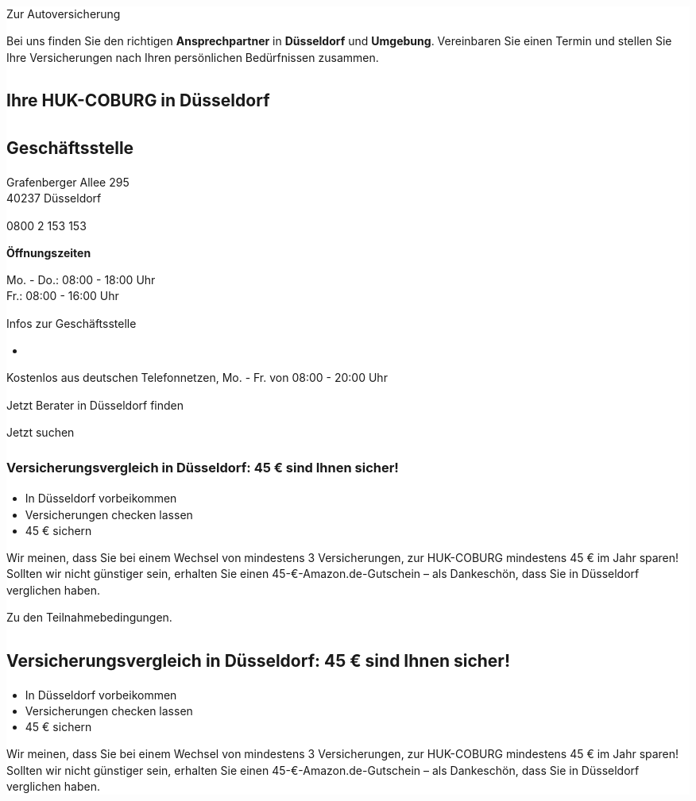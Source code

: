 Zur Autoversicherung

Bei uns finden Sie den richtigen **Ansprechpartner** in **Düsseldorf** und
**Umgebung**. Vereinbaren Sie einen Termin und stellen Sie Ihre Versicherungen
nach Ihren persönlichen Bedürfnissen zusammen.

## Ihre HUK-COBURG in Düsseldorf

## **Geschäftsstelle**

Grafenberger Allee 295  
40237 Düsseldorf

0800 2 153 153

**Öffnungszeiten**

Mo. - Do.: 08:00 - 18:00 Uhr  
Fr.: 08:00 - 16:00 Uhr

Infos zur Geschäftsstelle

*

Kostenlos aus deutschen Telefonnetzen, Mo. - Fr. von 08:00 - 20:00 Uhr

Jetzt Berater in Düsseldorf finden

Jetzt suchen

### **Versicherungsvergleich in Düsseldorf: 45 € sind Ihnen sicher!**

  * In Düsseldorf vorbeikommen
  * Versicherungen checken lassen
  * 45 € sichern

Wir meinen, dass Sie bei einem Wechsel von mindestens 3 Versicherungen, zur
HUK-COBURG mindestens 45 € im Jahr sparen! Sollten wir nicht günstiger sein,
erhalten Sie einen 45-€-Amazon.de-Gutschein – als Dankeschön, dass Sie in
Düsseldorf verglichen haben.  

Zu den Teilnahmebedingungen.

## **Versicherungsvergleich in Düsseldorf: 45 € sind Ihnen sicher!**

  * In Düsseldorf vorbeikommen
  * Versicherungen checken lassen
  * 45 € sichern

Wir meinen, dass Sie bei einem Wechsel von mindestens 3 Versicherungen, zur
HUK-COBURG mindestens 45 € im Jahr sparen! Sollten wir nicht günstiger sein,
erhalten Sie einen 45-€-Amazon.de-Gutschein – als Dankeschön, dass Sie in
Düsseldorf verglichen haben.  
